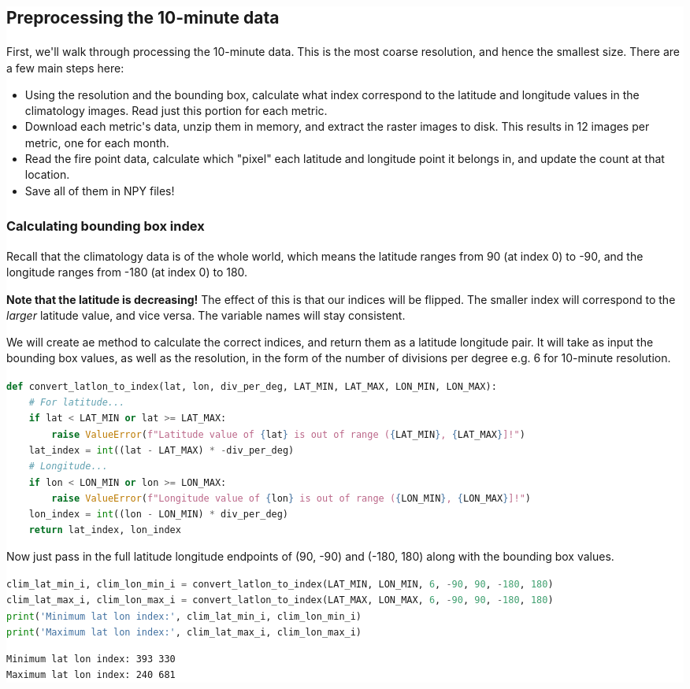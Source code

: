 ## Preprocessing the 10-minute data
First, we'll walk through processing the 10-minute data. This is the most coarse resolution, and hence the 
smallest size. There are a few main steps here:
- Using the resolution and the bounding box, calculate what index correspond to the latitude and longitude values 
  in the climatology images. Read just this portion for each metric.
- Download each metric's data, unzip them in memory, and extract the raster images to disk. This results in 
  12 images per metric, one for each month.
- Read the fire point data, calculate which "pixel" each latitude and longitude point it belongs in, and 
  update the count at that location.
- Save all of them in NPY files!

### Calculating bounding box index
Recall that the climatology data is of the whole world, which means the latitude ranges from 90 (at index 0) to -90, 
and the longitude ranges from -180 (at index 0) to 180.

**Note that the latitude is decreasing!** The effect of this is that our indices will be flipped. 
The smaller index will correspond to the _larger_ latitude value, and vice versa. The variable names will stay consistent.

We will create ae method to calculate the correct indices, and return them as a latitude longitude pair. 
It will take as input the bounding box values, as well as the resolution, in the form of the number of divisions 
per degree e.g. 6 for 10-minute resolution.

```python
def convert_latlon_to_index(lat, lon, div_per_deg, LAT_MIN, LAT_MAX, LON_MIN, LON_MAX):
    # For latitude...
    if lat < LAT_MIN or lat >= LAT_MAX:
        raise ValueError(f"Latitude value of {lat} is out of range ({LAT_MIN}, {LAT_MAX}]!")
    lat_index = int((lat - LAT_MAX) * -div_per_deg)
    # Longitude...
    if lon < LON_MIN or lon >= LON_MAX:
        raise ValueError(f"Longitude value of {lon} is out of range ({LON_MIN}, {LON_MAX}]!")
    lon_index = int((lon - LON_MIN) * div_per_deg)
    return lat_index, lon_index
```
Now just pass in the full latitude longitude endpoints of (90, -90) and (-180, 180) along with the bounding box values.

```python
clim_lat_min_i, clim_lon_min_i = convert_latlon_to_index(LAT_MIN, LON_MIN, 6, -90, 90, -180, 180)
clim_lat_max_i, clim_lon_max_i = convert_latlon_to_index(LAT_MAX, LON_MAX, 6, -90, 90, -180, 180)
print('Minimum lat lon index:', clim_lat_min_i, clim_lon_min_i)
print('Maximum lat lon index:', clim_lat_max_i, clim_lon_max_i)
```
```text
Minimum lat lon index: 393 330
Maximum lat lon index: 240 681
```
